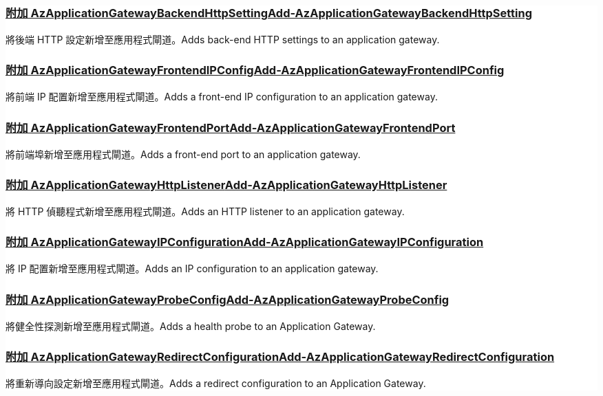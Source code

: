 ### [<span data-ttu-id="3dff1-109">附加 AzApplicationGatewayBackendHttpSetting</span><span class="sxs-lookup"><span data-stu-id="3dff1-109">Add-AzApplicationGatewayBackendHttpSetting</span></span>](Add-AzApplicationGatewayBackendHttpSetting.md)
<span data-ttu-id="3dff1-110">將後端 HTTP 設定新增至應用程式閘道。</span><span class="sxs-lookup"><span data-stu-id="3dff1-110">Adds back-end HTTP settings to an application gateway.</span></span>

### [<span data-ttu-id="3dff1-111">附加 AzApplicationGatewayFrontendIPConfig</span><span class="sxs-lookup"><span data-stu-id="3dff1-111">Add-AzApplicationGatewayFrontendIPConfig</span></span>](Add-AzApplicationGatewayFrontendIPConfig.md)
<span data-ttu-id="3dff1-112">將前端 IP 配置新增至應用程式閘道。</span><span class="sxs-lookup"><span data-stu-id="3dff1-112">Adds a front-end IP configuration to an application gateway.</span></span>

### [<span data-ttu-id="3dff1-113">附加 AzApplicationGatewayFrontendPort</span><span class="sxs-lookup"><span data-stu-id="3dff1-113">Add-AzApplicationGatewayFrontendPort</span></span>](Add-AzApplicationGatewayFrontendPort.md)
<span data-ttu-id="3dff1-114">將前端埠新增至應用程式閘道。</span><span class="sxs-lookup"><span data-stu-id="3dff1-114">Adds a front-end port to an application gateway.</span></span>

### [<span data-ttu-id="3dff1-115">附加 AzApplicationGatewayHttpListener</span><span class="sxs-lookup"><span data-stu-id="3dff1-115">Add-AzApplicationGatewayHttpListener</span></span>](Add-AzApplicationGatewayHttpListener.md)
<span data-ttu-id="3dff1-116">將 HTTP 偵聽程式新增至應用程式閘道。</span><span class="sxs-lookup"><span data-stu-id="3dff1-116">Adds an HTTP listener to an application gateway.</span></span>

### [<span data-ttu-id="3dff1-117">附加 AzApplicationGatewayIPConfiguration</span><span class="sxs-lookup"><span data-stu-id="3dff1-117">Add-AzApplicationGatewayIPConfiguration</span></span>](Add-AzApplicationGatewayIPConfiguration.md)
<span data-ttu-id="3dff1-118">將 IP 配置新增至應用程式閘道。</span><span class="sxs-lookup"><span data-stu-id="3dff1-118">Adds an IP configuration to an application gateway.</span></span>

### [<span data-ttu-id="3dff1-119">附加 AzApplicationGatewayProbeConfig</span><span class="sxs-lookup"><span data-stu-id="3dff1-119">Add-AzApplicationGatewayProbeConfig</span></span>](Add-AzApplicationGatewayProbeConfig.md)
<span data-ttu-id="3dff1-120">將健全性探測新增至應用程式閘道。</span><span class="sxs-lookup"><span data-stu-id="3dff1-120">Adds a health probe to an Application Gateway.</span></span>

### [<span data-ttu-id="3dff1-121">附加 AzApplicationGatewayRedirectConfiguration</span><span class="sxs-lookup"><span data-stu-id="3dff1-121">Add-AzApplicationGatewayRedirectConfiguration</span></span>](Add-AzApplicationGatewayRedirectConfiguration.md)
<span data-ttu-id="3dff1-122">將重新導向設定新增至應用程式閘道。</span><span class="sxs-lookup"><span data-stu-id="3dff1-122">Adds a redirect configuration to an Application Gateway.</span></span>
